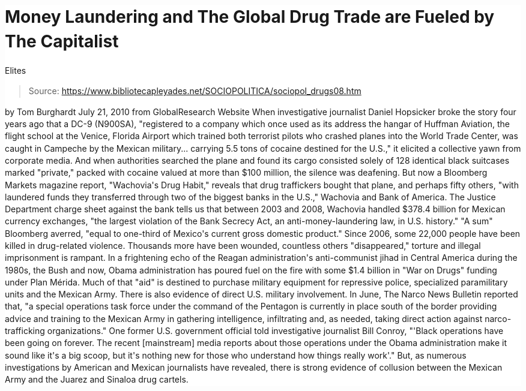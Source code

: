 # Money Laundering and The Global Drug Trade are Fueled by The Capitalist 
Elites

> Source: https://www.bibliotecapleyades.net/SOCIOPOLITICA/sociopol_drugs08.htm

by Tom Burghardt
July 21, 2010
from
GlobalResearch Website
When investigative journalist Daniel
Hopsicker broke the story four years ago that a DC-9 (N900SA),
"registered to a company which once used as
its address the hangar of Huffman Aviation, the flight school at the
Venice, Florida Airport which trained both terrorist pilots who crashed
planes into the World Trade Center, was caught in Campeche by the
Mexican military... carrying 5.5 tons of cocaine destined for the U.S.,"
it elicited a collective yawn from corporate media.
And when authorities searched the plane and
found its cargo consisted solely of 128 identical black suitcases marked
"private," packed with cocaine valued at more than $100 million, the silence
was deafening.
But now a Bloomberg Markets magazine
report,
"Wachovia's Drug Habit," reveals that drug
traffickers bought that plane, and perhaps fifty others, "with laundered
funds they transferred through two of the biggest banks in the U.S.,"
Wachovia and Bank of America.
The Justice Department charge sheet against the
bank tells us that between 2003 and 2008, Wachovia handled $378.4 billion
for Mexican currency exchanges,
"the largest violation of the Bank Secrecy
Act, an anti-money-laundering law, in U.S. history."
"A sum" Bloomberg averred, "equal to one-third of Mexico's current gross
domestic product."
Since 2006, some 22,000 people have been killed
in drug-related violence. Thousands more have been wounded, countless others
"disappeared," torture and illegal imprisonment is rampant.
In a frightening echo of the Reagan administration's anti-communist jihad in
Central America during the 1980s, the
Bush and now,
Obama
administration has poured fuel on the fire with some $1.4 billion
in "War on Drugs" funding under Plan Mérida. Much of that "aid" is
destined to purchase military equipment for repressive police, specialized
paramilitary units and the Mexican Army.
There is also evidence of direct U.S. military involvement.
In June,
The Narco News Bulletin reported that,
"a special operations task force under the
command of the Pentagon is currently in place south of the border
providing advice and training to the Mexican Army in gathering
intelligence, infiltrating and, as needed, taking direct action against
narco-trafficking organizations."
One former U.S. government official told
investigative journalist Bill Conroy,
"'Black operations have been going on
forever. The recent [mainstream] media reports about those operations
under the Obama administration make it sound like it's a big scoop, but
it's nothing new for those who understand how things really work'."
But, as numerous investigations by American and
Mexican journalists have revealed, there is strong evidence of collusion
between the Mexican Army and the Juarez and Sinaloa drug cartels.